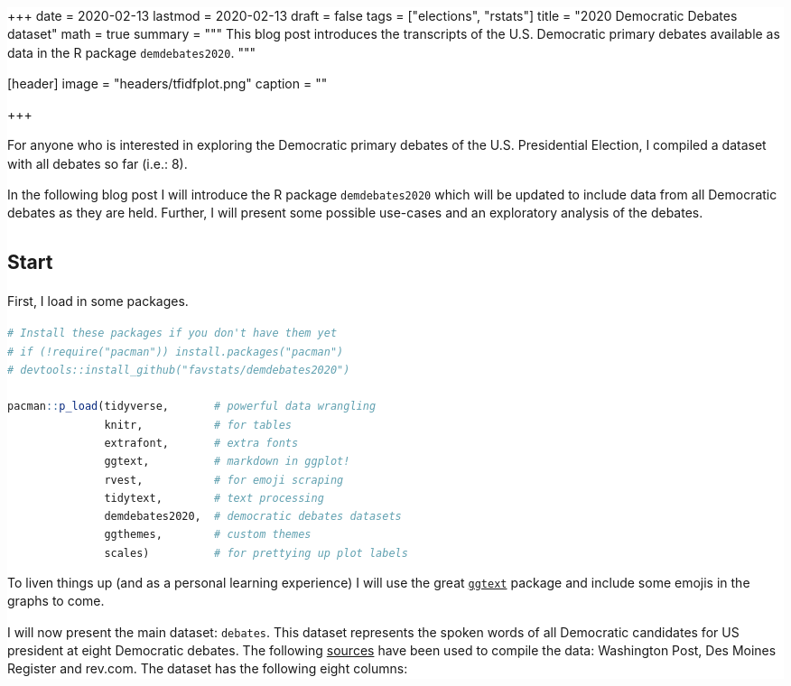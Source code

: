 +++
date = 2020-02-13
lastmod = 2020-02-13
draft = false
tags = ["elections", "rstats"]
title = "2020 Democratic Debates dataset"
math = true
summary = """
This blog post introduces the transcripts of the U.S. Democratic primary debates available as data in the R package `demdebates2020`.
"""

[header]
image = "headers/tfidfplot.png"
caption = ""

+++

For anyone who is interested in exploring the Democratic primary debates
of the U.S. Presidential Election, I compiled a dataset with all debates
so far (i.e.: 8).

In the following blog post I will introduce the R package
`demdebates2020` which will be updated to include data from all
Democratic debates as they are held. Further, I will present some
possible use-cases and an exploratory analysis of the debates.

## Start

First, I load in some packages.

``` r
# Install these packages if you don't have them yet
# if (!require("pacman")) install.packages("pacman")
# devtools::install_github("favstats/demdebates2020")

pacman::p_load(tidyverse,       # powerful data wrangling
               knitr,           # for tables
               extrafont,       # extra fonts
               ggtext,          # markdown in ggplot!
               rvest,           # for emoji scraping 
               tidytext,        # text processing
               demdebates2020,  # democratic debates datasets
               ggthemes,        # custom themes
               scales)          # for prettying up plot labels
```

To liven things up (and as a personal learning experience) I will use
the great [`ggtext`](https://github.com/wilkelab/ggtext) package and
include some emojis in the graphs to come.

I will now present the main dataset: `debates`. This dataset represents
the spoken words of all Democratic candidates for US president at eight
Democratic debates. The following
[sources](https://github.com/favstats/demdebates2020#sources) have been
used to compile the data: Washington Post, Des Moines Register and
rev.com. The dataset has the following eight columns:
